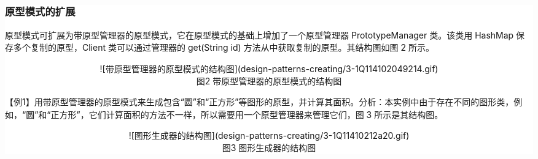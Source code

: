 

### 原型模式的扩展

原型模式可扩展为带原型管理器的原型模式，它在原型模式的基础上增加了一个原型管理器 PrototypeManager 类。该类用 HashMap 保存多个复制的原型，Client 类可以通过管理器的 get(String id) 方法从中获取复制的原型。其结构图如图 2 所示。

<center>![带原型管理器的原型模式的结构图](design-patterns-creating/3-1Q114102049214.gif)
<br>图2 带原型管理器的原型模式的结构图</center>



【例1】用带原型管理器的原型模式来生成包含“圆”和“正方形”等图形的原型，并计算其面积。分析：本实例中由于存在不同的图形类，例如，“圆”和“正方形”，它们计算面积的方法不一样，所以需要用一个原型管理器来管理它们，图 3 所示是其结构图。

<center>![图形生成器的结构图](design-patterns-creating/3-1Q11410212a20.gif)
<br>图3 图形生成器的结构图</center>
